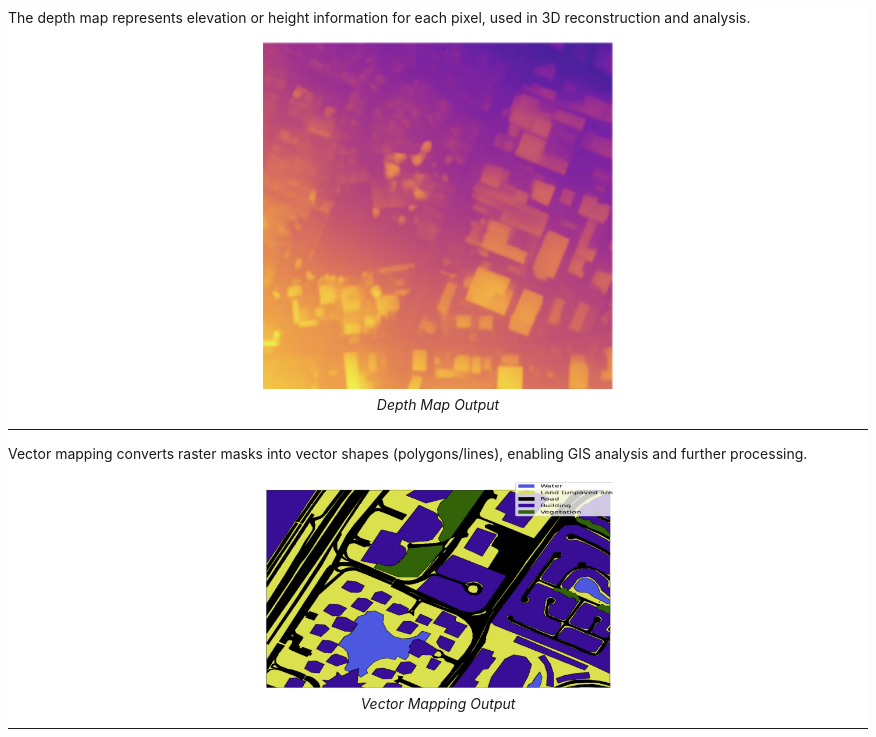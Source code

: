 The depth map represents elevation or height information for each pixel, used in 3D reconstruction and analysis.

<div align="center">
   <img src="images/depth_map.png" alt="Depth Map" width="350" />
   <br><em>Depth Map Output</em>
</div>

---
Vector mapping converts raster masks into vector shapes (polygons/lines), enabling GIS analysis and further processing.

<div align="center">
   <img src="images/vmap.png" alt="Vector Mapping" width="350" />
   <br><em>Vector Mapping Output</em>
</div>

---
